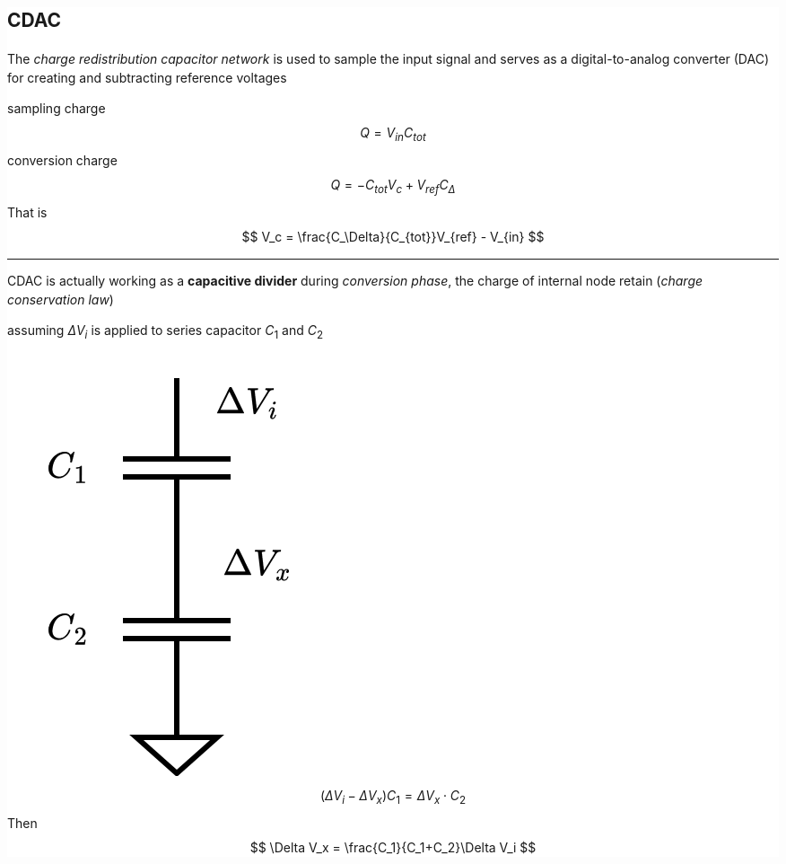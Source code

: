 

## CDAC

The *charge redistribution capacitor network* is used to sample the input signal and serves as a
digital-to-analog converter (DAC) for creating and subtracting reference voltages

sampling charge
$$
Q = V_{in} C_{tot}
$$
conversion charge
$$
Q = -C_{tot}V_c + V_{ref}C_\Delta
$$
That is
$$
V_c = \frac{C_\Delta}{C_{tot}}V_{ref} - V_{in}
$$

---

CDAC is actually working as a **capacitive divider** during *conversion phase*, the charge of internal node retain (*charge conservation law*)

assuming $\Delta V_i$ is applied to series capacitor $C_1$ and $C_2$

![cap_divider.drawio](sar/cap_divider.drawio.svg)
$$
(\Delta V_i - \Delta V_x) C_1 = \Delta V_x \cdot C_2
$$
Then
$$
\Delta V_x = \frac{C_1}{C_1+C_2}\Delta V_i
$$
